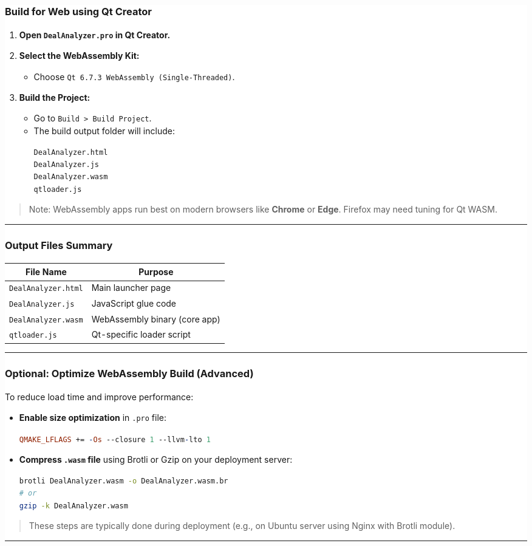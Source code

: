 
### Build for Web using Qt Creator

1. **Open `DealAnalyzer.pro` in Qt Creator.**

2. **Select the WebAssembly Kit:**
   - Choose `Qt 6.7.3 WebAssembly (Single-Threaded)`.

3. **Build the Project:**
   - Go to `Build > Build Project`.
   - The build output folder will include:
     ```
     DealAnalyzer.html
     DealAnalyzer.js
     DealAnalyzer.wasm
     qtloader.js
     ```

> Note: WebAssembly apps run best on modern browsers like **Chrome** or **Edge**. Firefox may need tuning for Qt WASM.

---

### Output Files Summary

| File Name             | Purpose                        |
|-----------------------|--------------------------------|
| `DealAnalyzer.html`   | Main launcher page             |
| `DealAnalyzer.js`     | JavaScript glue code           |
| `DealAnalyzer.wasm`   | WebAssembly binary (core app)  |
| `qtloader.js`         | Qt-specific loader script      |

---

### Optional: Optimize WebAssembly Build (Advanced)

To reduce load time and improve performance:

- **Enable size optimization** in `.pro` file:
  ```pro
  QMAKE_LFLAGS += -Os --closure 1 --llvm-lto 1
  ```

- **Compress `.wasm` file** using Brotli or Gzip on your deployment server:
  ```bash
  brotli DealAnalyzer.wasm -o DealAnalyzer.wasm.br
  # or
  gzip -k DealAnalyzer.wasm
  ```

> These steps are typically done during deployment (e.g., on Ubuntu server using Nginx with Brotli module).

---